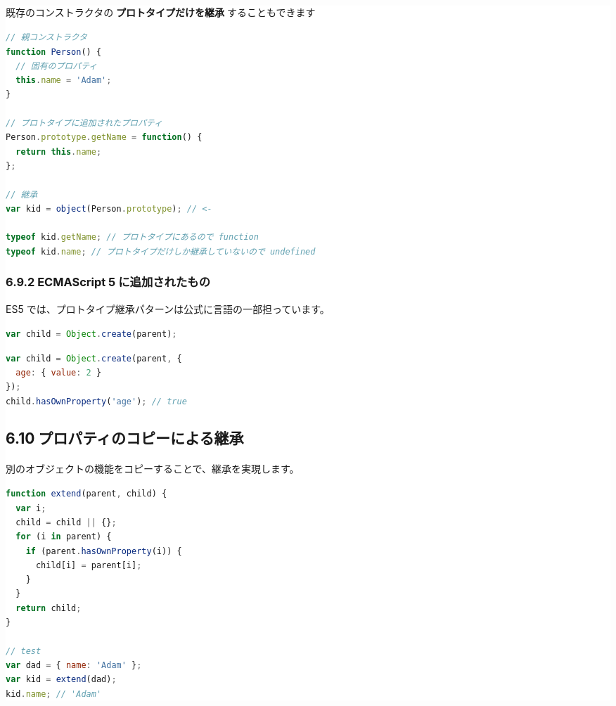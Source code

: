 既存のコンストラクタの __プロトタイプだけを継承__ することもできます

```js
// 親コンストラクタ
function Person() {
  // 固有のプロパティ
  this.name = 'Adam';
}

// プロトタイプに追加されたプロパティ
Person.prototype.getName = function() {
  return this.name;
};

// 継承
var kid = object(Person.prototype); // <-

typeof kid.getName; // プロトタイプにあるので function
typeof kid.name; // プロトタイプだけしか継承していないので undefined
```


### 6.9.2 ECMAScript 5 に追加されたもの

ES5 では、プロトタイプ継承パターンは公式に言語の一部担っています。

```js
var child = Object.create(parent);
```

```js
var child = Object.create(parent, {
  age: { value: 2 }
});
child.hasOwnProperty('age'); // true
```


## 6.10 プロパティのコピーによる継承

別のオブジェクトの機能をコピーすることで、継承を実現します。

```js
function extend(parent, child) {
  var i;
  child = child || {};
  for (i in parent) {
    if (parent.hasOwnProperty(i)) {
      child[i] = parent[i];
    }
  }
  return child;
}

// test
var dad = { name: 'Adam' };
var kid = extend(dad);
kid.name; // 'Adam'
```
